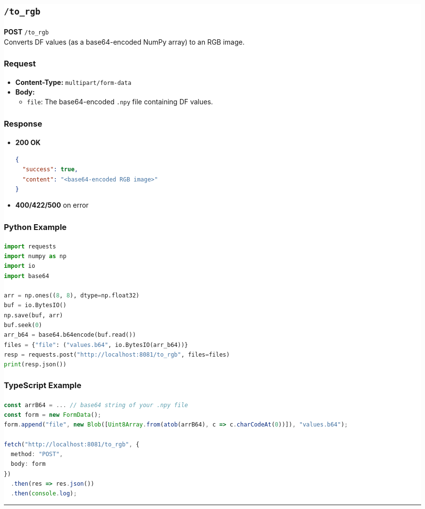 
## `/to_rgb`  
**POST** `/to_rgb`  
Converts DF values (as a base64-encoded NumPy array) to an RGB image.

### Request
- **Content-Type:** `multipart/form-data`
- **Body:**  
  - `file`: The base64-encoded `.npy` file containing DF values.

### Response
- **200 OK**  
  ```json
  {
    "success": true,
    "content": "<base64-encoded RGB image>"
  }
  ```
- **400/422/500** on error

### Python Example
```python
import requests
import numpy as np
import io
import base64

arr = np.ones((8, 8), dtype=np.float32)
buf = io.BytesIO()
np.save(buf, arr)
buf.seek(0)
arr_b64 = base64.b64encode(buf.read())
files = {"file": ("values.b64", io.BytesIO(arr_b64))}
resp = requests.post("http://localhost:8081/to_rgb", files=files)
print(resp.json())
```

### TypeScript Example
```typescript
const arrB64 = ... // base64 string of your .npy file
const form = new FormData();
form.append("file", new Blob([Uint8Array.from(atob(arrB64), c => c.charCodeAt(0))]), "values.b64");

fetch("http://localhost:8081/to_rgb", {
  method: "POST",
  body: form
})
  .then(res => res.json())
  .then(console.log);
```

---